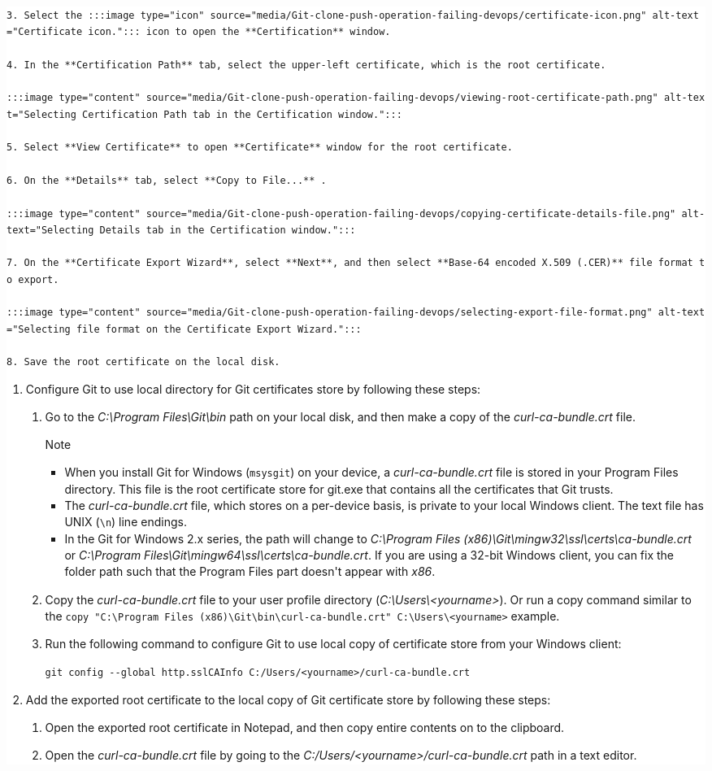     3. Select the :::image type="icon" source="media/Git-clone-push-operation-failing-devops/certificate-icon.png" alt-text="Certificate icon."::: icon to open the **Certification** window.

    4. In the **Certification Path** tab, select the upper-left certificate, which is the root certificate.

    :::image type="content" source="media/Git-clone-push-operation-failing-devops/viewing-root-certificate-path.png" alt-text="Selecting Certification Path tab in the Certification window.":::

    5. Select **View Certificate** to open **Certificate** window for the root certificate.

    6. On the **Details** tab, select **Copy to File...** .

    :::image type="content" source="media/Git-clone-push-operation-failing-devops/copying-certificate-details-file.png" alt-text="Selecting Details tab in the Certification window.":::

    7. On the **Certificate Export Wizard**, select **Next**, and then select **Base-64 encoded X.509 (.CER)** file format to export.

    :::image type="content" source="media/Git-clone-push-operation-failing-devops/selecting-export-file-format.png" alt-text="Selecting file format on the Certificate Export Wizard.":::

    8. Save the root certificate on the local disk.

1. Configure Git to use local directory for Git certificates store by following these steps:

    1. Go to the *C:\Program Files\Git\bin* path on your local disk, and then make a copy of the *curl-ca-bundle.crt* file.

        > [!NOTE]
        >
        >- When you install Git for Windows (`msysgit`) on your device, a *curl-ca-bundle.crt* file is stored in your Program Files directory. This file is the root certificate store for git.exe that contains all the certificates that Git trusts.
        >- The *curl-ca-bundle.crt* file, which stores on a per-device basis, is private to your local Windows client. The text file has UNIX (`\n`) line endings.
        >- In the Git for Windows 2.x series, the path will change to *C:\Program Files (x86)\Git\mingw32\ssl\certs\ca-bundle.crt* or *C:\Program Files\Git\mingw64\ssl\certs\ca-bundle.crt*. If you are using a 32-bit Windows client, you can fix the folder path such that the Program Files part doesn't appear with *x86*.

    2. Copy the *curl-ca-bundle.crt* file to your user profile directory (*C:\Users\\<yourname\>*). Or run a copy command similar to the `copy "C:\Program Files (x86)\Git\bin\curl-ca-bundle.crt" C:\Users\<yourname>` example.

    3. Run the following command to configure Git to use local copy of certificate store from your Windows client:

        `git config --global http.sslCAInfo C:/Users/<yourname>/curl-ca-bundle.crt`

1. Add the exported root certificate to the local copy of Git certificate store by following these steps:

    1. Open the exported root certificate in Notepad, and then copy entire contents on to the clipboard.

    2. Open the *curl-ca-bundle.crt* file by going to the *C:/Users/\<yourname\>/curl-ca-bundle.crt* path in a text editor.
